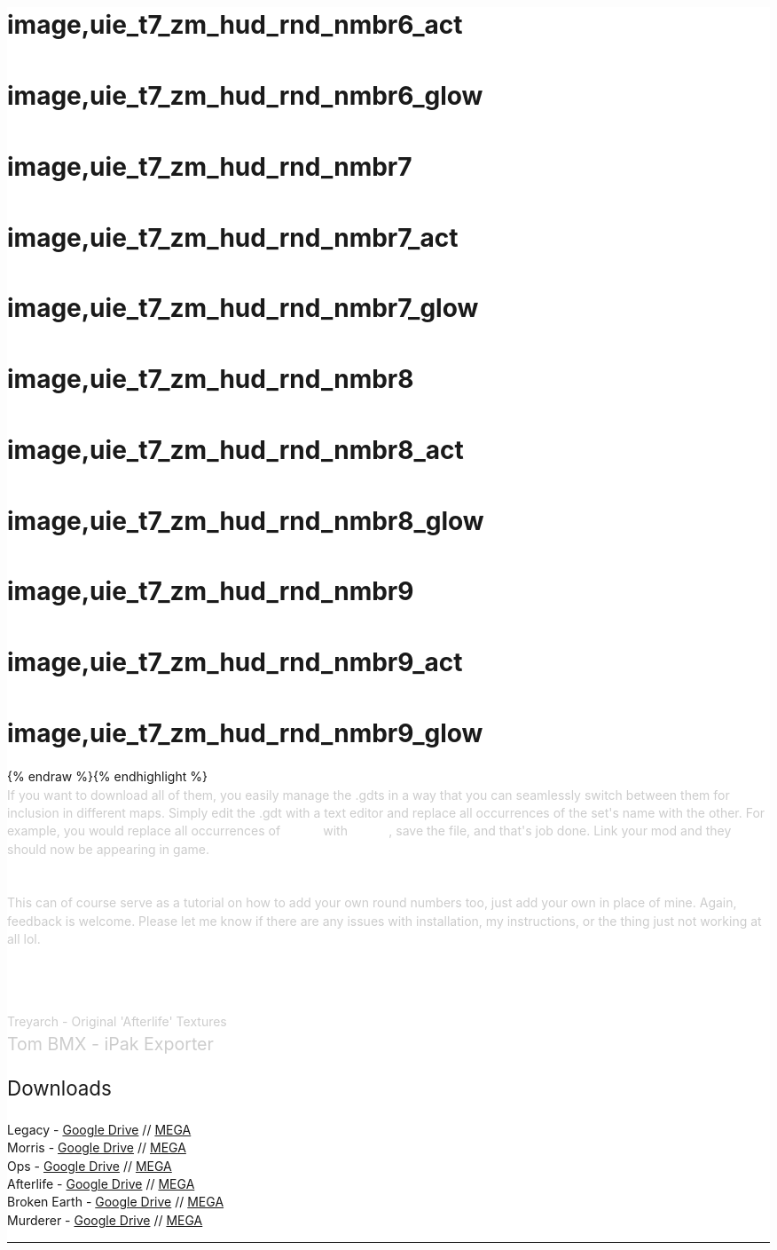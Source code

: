 # image,uie_t7_zm_hud_rnd_nmbr6_act
# image,uie_t7_zm_hud_rnd_nmbr6_glow
# image,uie_t7_zm_hud_rnd_nmbr7
# image,uie_t7_zm_hud_rnd_nmbr7_act
# image,uie_t7_zm_hud_rnd_nmbr7_glow
# image,uie_t7_zm_hud_rnd_nmbr8
# image,uie_t7_zm_hud_rnd_nmbr8_act
# image,uie_t7_zm_hud_rnd_nmbr8_glow
# image,uie_t7_zm_hud_rnd_nmbr9
# image,uie_t7_zm_hud_rnd_nmbr9_act
# image,uie_t7_zm_hud_rnd_nmbr9_glow
{% endraw %}{% endhighlight %}
<br /><span style="color:#cccccc;">If you want to download all of them, you easily manage the </span><span style="color:rgb(204, 204, 204);">.gdt</span><span style="color:#cccccc;">s in a way that you can seamlessly switch between them for inclusion in different maps. Simply edit the .gdt with a text editor and replace all occurrences of the set&#39;s name with the other. For example, you would replace all occurrences of </span><span style="color:rgb(255, 255, 255);"><em>legacy</em></span><span style="color:#cccccc;">with </span><span style="color:rgb(255, 255, 255);"><em>morris</em></span><span style="color:#cccccc;">, save the file, and that&#39;s job done. Link your mod and they should now be appearing in game. </span><br />
<br /><br /><span style="color:rgb(204, 204, 204);">This can of course serve as a tutorial on how to add your own round numbers too, just add your own in place of mine.</span> <span style="color:rgb(204, 204, 204);">Again, feedback is welcome. Please let me know if there are any issues with installation, my instructions, or the thing just not working at all lol.</span><br /><br /><span style="font-size:1.6em;"><span style="color:rgb(255, 255, 255);">Credits</span></span><br /><br /><span style="color:rgb(204, 204, 204);">Treyarch - Original &#39;Afterlife&#39; Textures</span><br /><span style="font-size:1.4em;"><span style="color:rgb(204, 204, 204);">Tom BMX - iPak Exporter</span></span><br /><br /><span style="font-size:1.6em;">Downloads</span><br /><br />Legacy - <a href="https://drive.google.com/file/d/1ql1eBLMukjBQekDI9YIGkyKixtYQ_58w/view?usp=sharing">Google Drive</a> // <a href="https://mega.nz/file/Xc8EkQyS#A4WexZOdXGoDkOrbB-MI_m_MkUPk78y_TZuMCaGdzto">MEGA</a><br />Morris - <span style="color:rgb(97, 189, 109);"><a href="https://drive.google.com/file/d/1tR_Oo-KzuhjMZQ9mUlOWswcpppIoe4Mz/view?usp=sharing">Google Drive</a></span> // <a href="https://mega.nz/file/LBt0EILY#ljKzUFYwzSVqQxoIofKX6q-H-SfRtrfMtN746ZsVnnw">MEGA</a><br />Ops - <a href="https://drive.google.com/file/d/1oOUEj31PUz-s4SCuvBMPq9zOTqWLx3WF/view?usp=sharing">Google Drive</a> // <a href="https://mega.nz/file/yB9QxIya#mwE2UqAb6hrxzkMZYljUnyk0gqiv8ZB2Jbp7cng2_YE">MEGA</a><br />Afterlife - <a href="https://drive.google.com/file/d/1Ir3m89kBTxxhRiRVBvz7uQOC3gzn8dlt/view?usp=sharing">Google Drive</a> // <a href="https://mega.nz/file/GV9giK5D#6eeL06fst345TeND11Wo7hraKGr0UjLwsbIBtePFR8Y">MEGA</a><br />Broken Earth - <a href="https://drive.google.com/file/d/1g10n8p_61-IPpdQtBlVCjF1agmuwbPfK/view?usp=sharing">Google Drive</a> // <a href="https://mega.nz/file/mc0w0bLA#5-tPS07mwh09TUwhBbU1IJ6W3lwDroXq9C0IQNM3aBg">MEGA</a><br />Murderer - <a href="https://drive.google.com/file/d/1PUDmut_iQf5zHbVqAKtnFP8pQCN7A3t8/view?usp=sharing">Google Drive</a> // <a href="https://mega.nz/file/jMsQFSwK#S_1tM2nZyhcfStVbAnDzR3npPNta4pRoxb5r2ZVc0So">MEGA</a></p>

---